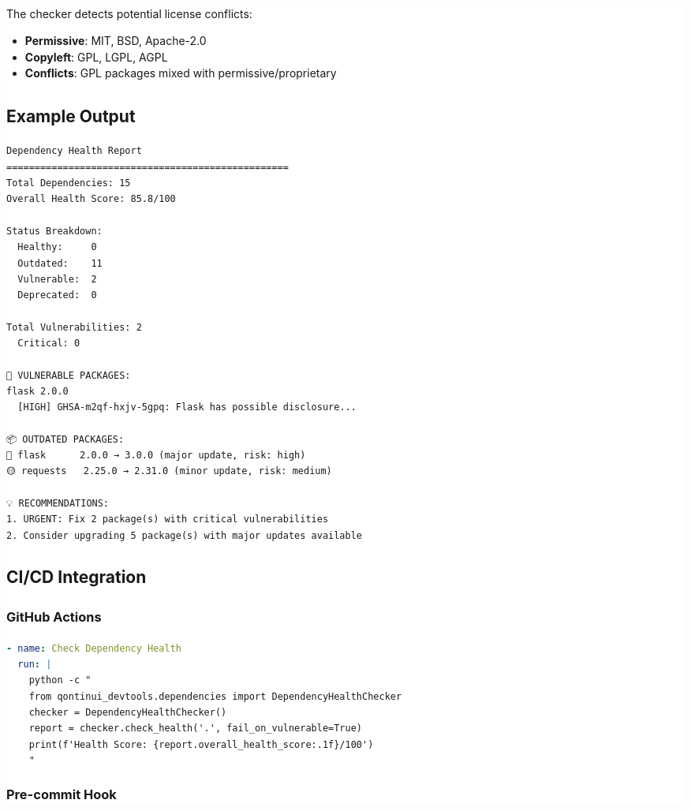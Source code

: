 The checker detects potential license conflicts:

- **Permissive**: MIT, BSD, Apache-2.0
- **Copyleft**: GPL, LGPL, AGPL
- **Conflicts**: GPL packages mixed with permissive/proprietary

## Example Output

```
Dependency Health Report
==================================================
Total Dependencies: 15
Overall Health Score: 85.8/100

Status Breakdown:
  Healthy:     0
  Outdated:    11
  Vulnerable:  2
  Deprecated:  0

Total Vulnerabilities: 2
  Critical: 0

🔴 VULNERABLE PACKAGES:
flask 2.0.0
  [HIGH] GHSA-m2qf-hxjv-5gpq: Flask has possible disclosure...

📦 OUTDATED PACKAGES:
🔴 flask      2.0.0 → 3.0.0 (major update, risk: high)
🟡 requests   2.25.0 → 2.31.0 (minor update, risk: medium)

💡 RECOMMENDATIONS:
1. URGENT: Fix 2 package(s) with critical vulnerabilities
2. Consider upgrading 5 package(s) with major updates available
```

## CI/CD Integration

### GitHub Actions

```yaml
- name: Check Dependency Health
  run: |
    python -c "
    from qontinui_devtools.dependencies import DependencyHealthChecker
    checker = DependencyHealthChecker()
    report = checker.check_health('.', fail_on_vulnerable=True)
    print(f'Health Score: {report.overall_health_score:.1f}/100')
    "
```

### Pre-commit Hook
